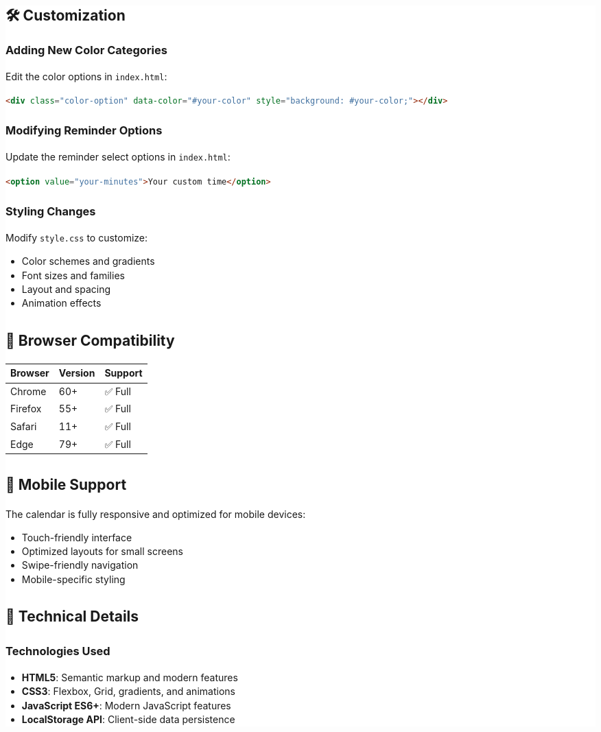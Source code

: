 ## 🛠️ Customization

### Adding New Color Categories
Edit the color options in `index.html`:
```html
<div class="color-option" data-color="#your-color" style="background: #your-color;"></div>
```

### Modifying Reminder Options
Update the reminder select options in `index.html`:
```html
<option value="your-minutes">Your custom time</option>
```

### Styling Changes
Modify `style.css` to customize:
- Color schemes and gradients
- Font sizes and families
- Layout and spacing
- Animation effects

## 🌟 Browser Compatibility

| Browser | Version | Support |
|---------|---------|---------|
| Chrome  | 60+     | ✅ Full |
| Firefox | 55+     | ✅ Full |
| Safari  | 11+     | ✅ Full |
| Edge    | 79+     | ✅ Full |

## 📱 Mobile Support

The calendar is fully responsive and optimized for mobile devices:
- Touch-friendly interface
- Optimized layouts for small screens
- Swipe-friendly navigation
- Mobile-specific styling

## 🔧 Technical Details

### Technologies Used
- **HTML5**: Semantic markup and modern features
- **CSS3**: Flexbox, Grid, gradients, and animations
- **JavaScript ES6+**: Modern JavaScript features
- **LocalStorage API**: Client-side data persistence
